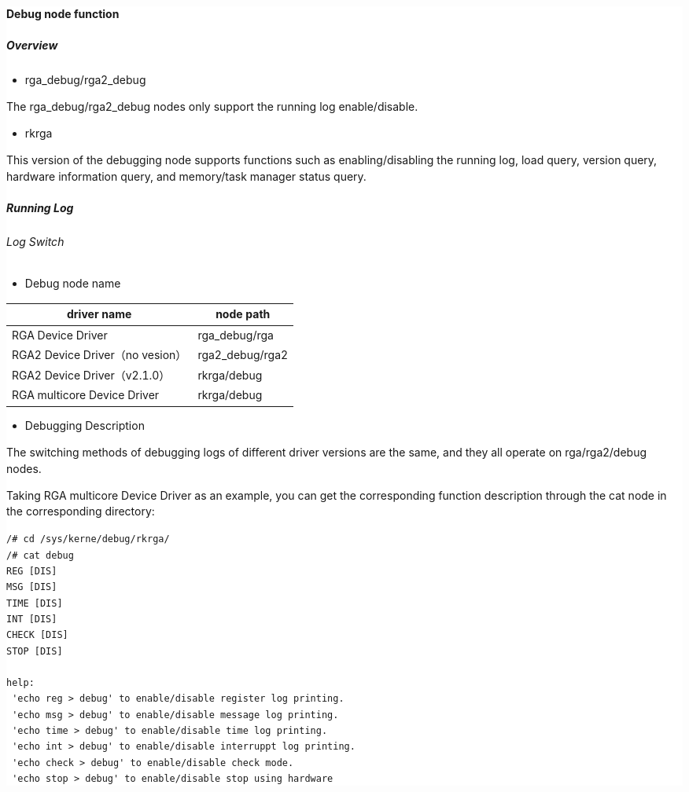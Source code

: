 

#### Debug node function

##### Overview

- rga_debug/rga2_debug

The rga_debug/rga2_debug nodes only support the running log enable/disable.

- rkrga

This version of the debugging node supports functions such as enabling/disabling the running log, load query, version query, hardware information query, and memory/task manager status query.



##### Running Log

###### Log Switch

- Debug node name

| driver name                     | node path       |
| ------------------------------- | --------------- |
| RGA Device Driver               | rga_debug/rga   |
| RGA2 Device Driver（no vesion） | rga2_debug/rga2 |
| RGA2 Device Driver（v2.1.0）    | rkrga/debug     |
| RGA multicore Device Driver     | rkrga/debug     |

- Debugging Description

The switching methods of debugging logs of different driver versions are the same, and they all operate on rga/rga2/debug nodes.

Taking RGA multicore Device Driver as an example, you can get the corresponding function description through the cat node in the corresponding directory:

```shell
/# cd /sys/kerne/debug/rkrga/
/# cat debug
REG [DIS]
MSG [DIS]
TIME [DIS]
INT [DIS]
CHECK [DIS]
STOP [DIS]

help:
 'echo reg > debug' to enable/disable register log printing.
 'echo msg > debug' to enable/disable message log printing.
 'echo time > debug' to enable/disable time log printing.
 'echo int > debug' to enable/disable interruppt log printing.
 'echo check > debug' to enable/disable check mode.
 'echo stop > debug' to enable/disable stop using hardware
```
